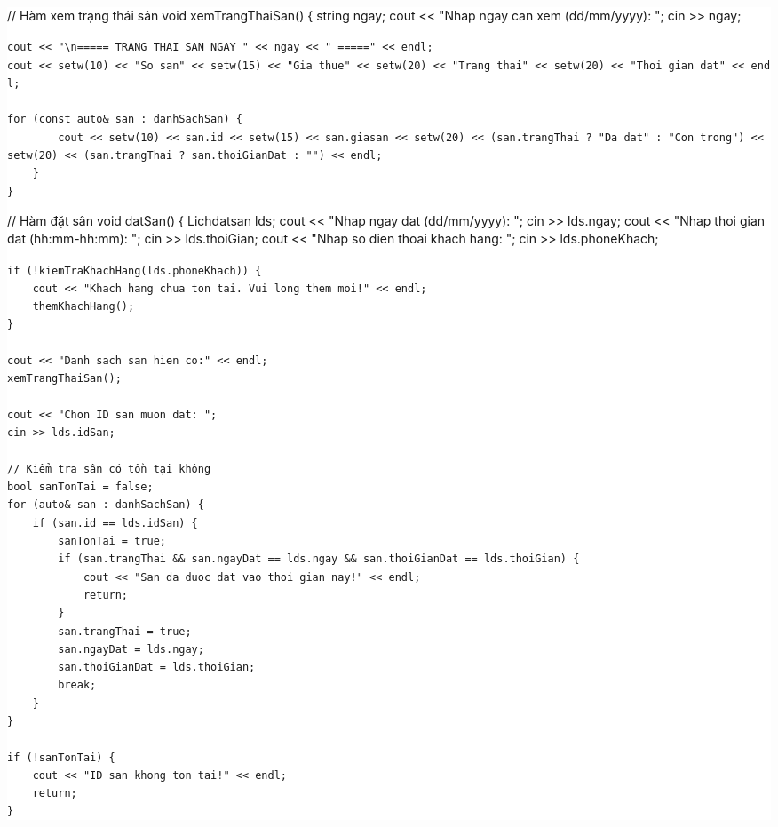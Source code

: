 // Hàm xem trạng thái sân
void xemTrangThaiSan() {
    string ngay;
    cout << "Nhap ngay can xem (dd/mm/yyyy): ";
    cin >> ngay;

    cout << "\n===== TRANG THAI SAN NGAY " << ngay << " =====" << endl;
    cout << setw(10) << "So san" << setw(15) << "Gia thue" << setw(20) << "Trang thai" << setw(20) << "Thoi gian dat" << endl;

    for (const auto& san : danhSachSan) {
            cout << setw(10) << san.id << setw(15) << san.giasan << setw(20) << (san.trangThai ? "Da dat" : "Con trong") << setw(20) << (san.trangThai ? san.thoiGianDat : "") << endl;
        }
    }


// Hàm đặt sân
void datSan() {
    Lichdatsan lds;
    cout << "Nhap ngay dat (dd/mm/yyyy): ";
    cin >> lds.ngay;
    cout << "Nhap thoi gian dat (hh:mm-hh:mm): ";
    cin >> lds.thoiGian;
    cout << "Nhap so dien thoai khach hang: ";
    cin >> lds.phoneKhach;

    if (!kiemTraKhachHang(lds.phoneKhach)) {
        cout << "Khach hang chua ton tai. Vui long them moi!" << endl;
        themKhachHang();
    }

    cout << "Danh sach san hien co:" << endl;
    xemTrangThaiSan();

    cout << "Chon ID san muon dat: ";
    cin >> lds.idSan;

    // Kiểm tra sân có tồn tại không
    bool sanTonTai = false;
    for (auto& san : danhSachSan) {
        if (san.id == lds.idSan) {
            sanTonTai = true;
            if (san.trangThai && san.ngayDat == lds.ngay && san.thoiGianDat == lds.thoiGian) {
                cout << "San da duoc dat vao thoi gian nay!" << endl;
                return;
            }
            san.trangThai = true;
            san.ngayDat = lds.ngay;
            san.thoiGianDat = lds.thoiGian;
            break;
        }
    }

    if (!sanTonTai) {
        cout << "ID san khong ton tai!" << endl;
        return;
    }
